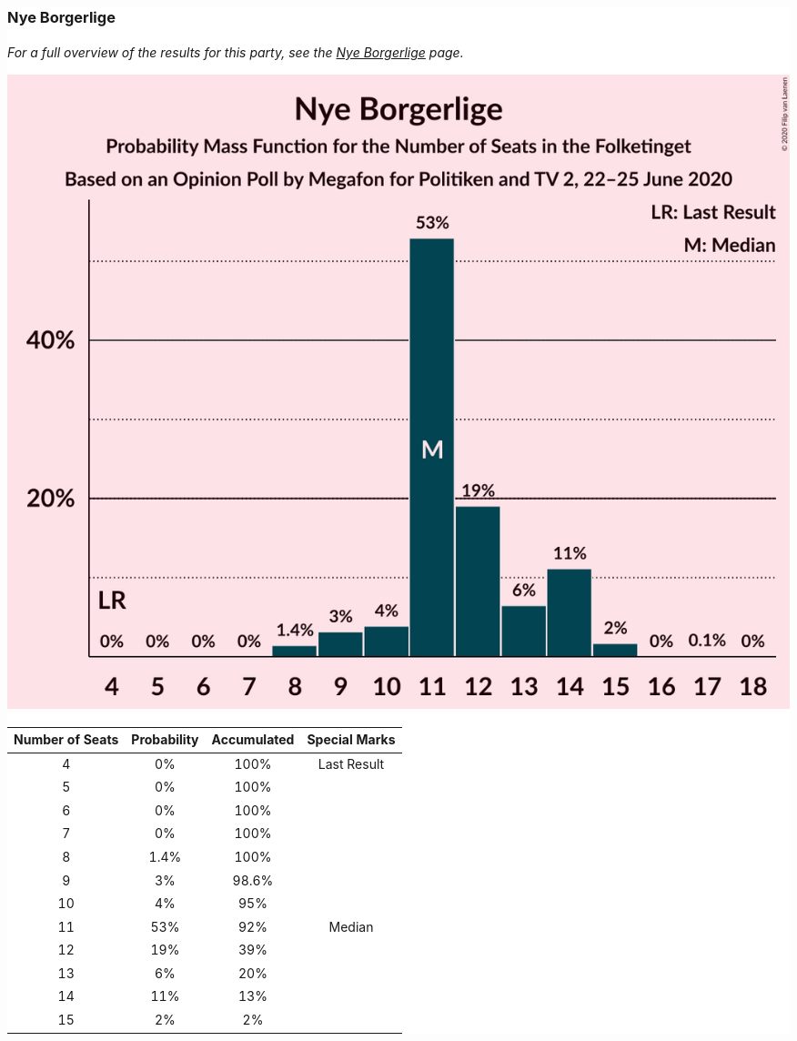 ### Nye Borgerlige

*For a full overview of the results for this party, see the [Nye Borgerlige](party-nyeborgerlige.html) page.*

![Graph with seats probability mass function not yet produced](2020-06-25-Megafon-seats-pmf-nyeborgerlige.png "Seats Probability Mass Function")

| Number of Seats | Probability | Accumulated | Special Marks |
|:---------------:|:-----------:|:-----------:|:-------------:|
| 4 | 0% | 100% | Last Result |
| 5 | 0% | 100% |  |
| 6 | 0% | 100% |  |
| 7 | 0% | 100% |  |
| 8 | 1.4% | 100% |  |
| 9 | 3% | 98.6% |  |
| 10 | 4% | 95% |  |
| 11 | 53% | 92% | Median |
| 12 | 19% | 39% |  |
| 13 | 6% | 20% |  |
| 14 | 11% | 13% |  |
| 15 | 2% | 2% |  |